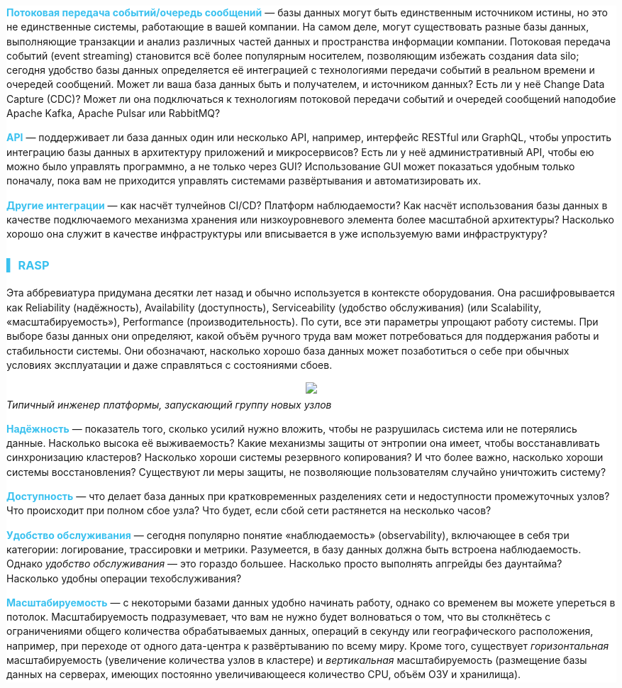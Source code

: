 <strong><font color="#3AC1EF">Потоковая передача событий/очередь сообщений</font></strong> — базы данных могут быть единственным источником истины, но это не единственные системы, работающие в вашей компании. На самом деле, могут существовать разные базы данных, выполняющие транзакции и анализ различных частей данных и пространства информации компании. Потоковая передача событий (event streaming) становится всё более популярным носителем, позволяющим избежать создания data silo; сегодня удобство базы данных определяется её интеграцией с технологиями передачи событий в реальном времени и очередей сообщений. Может ли ваша база данных быть и получателем, и источником данных? Есть ли у неё Change Data Capture (CDC)? Может ли она подключаться к технологиям потоковой передачи событий и очередей сообщений наподобие Apache Kafka, Apache Pulsar или RabbitMQ?

<strong><font color="#3AC1EF">API</font></strong> — поддерживает ли база данных один или несколько API, например, интерфейс RESTful или GraphQL, чтобы упростить интеграцию базы данных в архитектуру приложений и микросервисов? Есть ли у неё административный API, чтобы ею можно было управлять программно, а не только через GUI? Использование GUI может показаться удобным только поначалу, пока вам не приходится управлять системами развёртывания и автоматизировать их.

<strong><font color="#3AC1EF">Другие интеграции</font></strong> — как насчёт тулчейнов CI/CD? Платформ наблюдаемости? Как насчёт использования базы данных в качестве подключаемого механизма хранения или низкоуровневого элемента более масштабной архитектуры? Насколько хорошо она служит в качестве инфраструктуры или вписывается в уже используемую вами инфраструктуру?


### <font color="#3AC1EF">▍ RASP</font>


Эта аббревиатура придумана десятки лет назад и обычно используется в контексте оборудования. Она расшифровывается как Reliability (надёжность), Availability (доступность), Serviceability (удобство обслуживания) (или Scalability, «масштабируемость»), Performance (производительность). По сути, все эти параметры упрощают работу системы. При выборе базы данных они определяют, какой объём ручного труда вам может потребоваться для поддержания работы и стабильности системы. Они обозначают, насколько хорошо база данных может позаботиться о себе при обычных условиях эксплуатации и даже справляться с состояниями сбоев.

<div style="text-align:center;"><img src="https://habrastorage.org/r/w1560/webt/e1/ag/b9/e1agb9duix_ihzdled7mche64bs.png" data-src="https://habrastorage.org/webt/e1/ag/b9/e1agb9duix_ihzdled7mche64bs.png"/></div>
<em>Типичный инженер платформы, запускающий группу новых узлов</em>

<strong><font color="#3AC1EF">Надёжность</font></strong> — показатель того, сколько усилий нужно вложить, чтобы не разрушилась система или не потерялись данные. Насколько высока её выживаемость? Какие механизмы защиты от энтропии она имеет, чтобы восстанавливать синхронизацию кластеров? Насколько хороши системы резервного копирования? И что более важно, насколько хороши системы восстановления? Существуют ли меры защиты, не позволяющие пользователям случайно уничтожить систему?

<strong><font color="#3AC1EF">Доступность</font></strong> — что делает база данных при кратковременных разделениях сети и недоступности промежуточных узлов? Что происходит при полном сбое узла? Что будет, если сбой сети растянется на несколько часов?

<strong><font color="#3AC1EF">Удобство обслуживания</font></strong> — сегодня популярно понятие «наблюдаемость» (observability), включающее в себя три категории: логирование, трассировки и метрики. Разумеется, в базу данных должна быть встроена наблюдаемость. Однако <em>удобство обслуживания</em> — это гораздо большее. Насколько просто выполнять апгрейды без даунтайма? Насколько удобны операции техобслуживания?

<strong><font color="#3AC1EF">Масштабируемость</font></strong> — с некоторыми базами данных удобно начинать работу, однако со временем вы можете упереться в потолок. Масштабируемость подразумевает, что вам не нужно будет волноваться о том, что вы столкнётесь с ограничениями общего количества обрабатываемых данных, операций в секунду или географического расположения, например, при переходе от одного дата-центра к развёртыванию по всему миру. Кроме того, существует <em>горизонтальная</em> масштабируемость (увеличение количества узлов в кластере) и <em>вертикальная</em> масштабируемость (размещение базы данных на серверах, имеющих постоянно увеличивающееся количество CPU, объём ОЗУ и хранилища).
